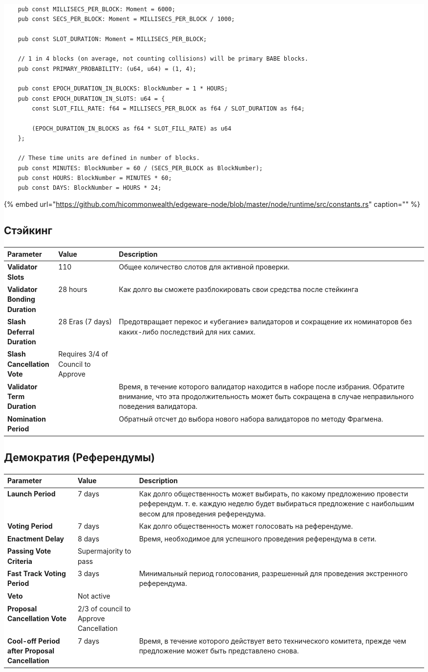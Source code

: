 
```
    pub const MILLISECS_PER_BLOCK: Moment = 6000;
    pub const SECS_PER_BLOCK: Moment = MILLISECS_PER_BLOCK / 1000;

    pub const SLOT_DURATION: Moment = MILLISECS_PER_BLOCK;

    // 1 in 4 blocks (on average, not counting collisions) will be primary BABE blocks.
    pub const PRIMARY_PROBABILITY: (u64, u64) = (1, 4);

    pub const EPOCH_DURATION_IN_BLOCKS: BlockNumber = 1 * HOURS;
    pub const EPOCH_DURATION_IN_SLOTS: u64 = {
        const SLOT_FILL_RATE: f64 = MILLISECS_PER_BLOCK as f64 / SLOT_DURATION as f64;

        (EPOCH_DURATION_IN_BLOCKS as f64 * SLOT_FILL_RATE) as u64
    };

    // These time units are defined in number of blocks.
    pub const MINUTES: BlockNumber = 60 / (SECS_PER_BLOCK as BlockNumber);
    pub const HOURS: BlockNumber = MINUTES * 60;
    pub const DAYS: BlockNumber = HOURS * 24;
```

{% embed url="https://github.com/hicommonwealth/edgeware-node/blob/master/node/runtime/src/constants.rs" caption="" %}

## Стэйкинг

| **Parameter**                  | Value                              | Description                                                                                                                                                                           |
|:------------------------------ |:---------------------------------- |:------------------------------------------------------------------------------------------------------------------------------------------------------------------------------------- |
| **Validator Slots**            | 110                                | Общее количество слотов для активной проверки.                                                                                                                                        |
| **Validator Bonding Duration** | 28 hours                           | Как долго вы сможете разблокировать свои средства после стейкинга                                                                                                                     |
| **Slash Deferral Duration**    | 28 Eras \(7 days\)                 | Предотвращает перекос и «убегание» валидаторов и сокращение их номинаторов без каких-либо последствий для них самих.                                                                  |
| **Slash Cancellation Vote**    | Requires 3/4 of Council to Approve |                                                                                                                                                                                       |
| **Validator Term Duration**    |                                    | Время, в течение которого валидатор находится в наборе после избрания. Обратите внимание, что эта продолжительность может быть сокращена в случае неправильного поведения валидатора. |
| **Nomination Period**          |                                    | Обратный отсчет до выбора нового набора валидаторов по методу Фрагмена.                                                                                                               |

## Демократия \(Референдумы\)

| Parameter                                       | Value                                  | Description                                                                                                                                                                         |
|:----------------------------------------------- |:-------------------------------------- |:----------------------------------------------------------------------------------------------------------------------------------------------------------------------------------- |
| **Launch Period**                               | 7 days                                 | Как долго общественность может выбирать, по какому предложению провести референдум. т. е. каждую неделю будет выбираться предложение с наибольшим весом для проведения референдума. |
| **Voting Period**                               | 7 days                                 | Как долго общественность может голосовать на референдуме.                                                                                                                           |
| **Enactment Delay**                             | 8 days                                 | Время, необходимое для успешного проведения референдума в сети.                                                                                                                     |
| **Passing Vote Criteria**                       | Supermajority to pass                  |                                                                                                                                                                                     |
| **Fast Track Voting Period**                    | 3 days                                 | Минимальный период голосования, разрешенный для проведения экстренного референдума.                                                                                                 |
| **Veto**                                        | Not active                             |                                                                                                                                                                                     |
| **Proposal Cancellation Vote**                  | 2/3 of council to Approve Cancellation |                                                                                                                                                                                     |
| **Cool-off Period after Proposal Cancellation** | 7 days                                 | Время, в течение которого действует вето технического комитета, прежде чем предложение может быть представлено снова.                                                               |